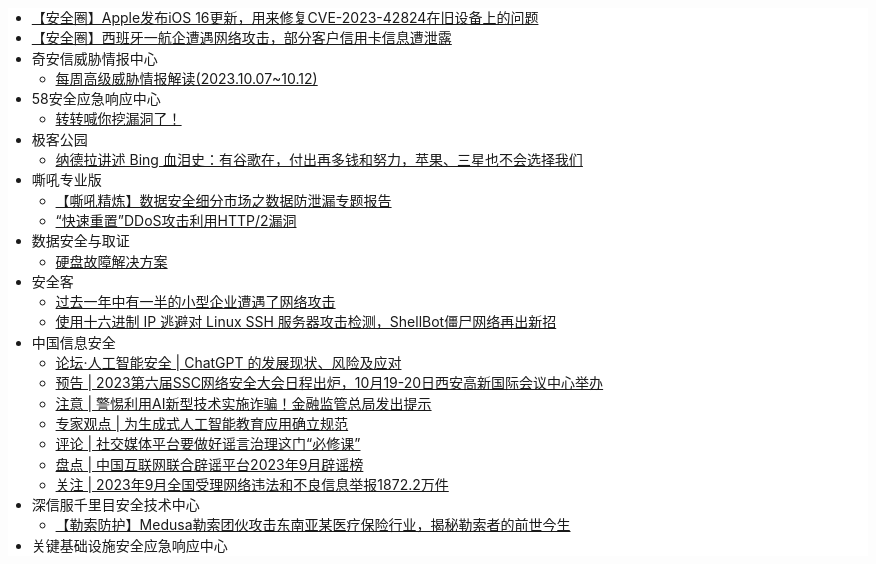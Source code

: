   - [【安全圈】Apple发布iOS 16更新，用来修复CVE-2023-42824在旧设备上的问题](https://mp.weixin.qq.com/s?__biz=MzIzMzE4NDU1OQ==&mid=2652046475&idx=3&sn=af1f94489545c2648afb309b9e6717f6&chksm=f36e28cbc419a1dd12682dff5c3844083a50a38237c85f88a32a048f8085016f8c0b84117927&scene=58&subscene=0#rd)
  - [【安全圈】西班牙一航企遭遇网络攻击，部分客户信用卡信息遭泄露](https://mp.weixin.qq.com/s?__biz=MzIzMzE4NDU1OQ==&mid=2652046475&idx=4&sn=ec0ff0cdd29fb5b724a66f9fd856d904&chksm=f36e28cbc419a1ddd32e9a0443a347a4a801d74fc43ddbfaf7f68dddaeee09f5ed3938a4b93a&scene=58&subscene=0#rd)
- 奇安信威胁情报中心
  - [每周高级威胁情报解读(2023.10.07~10.12)](https://mp.weixin.qq.com/s?__biz=MzI2MDc2MDA4OA==&mid=2247508362&idx=1&sn=21d3510402fe6b0d6759f3fdb8b8f0e9&chksm=ea6656fddd11dfeb1ec731c0639831d74ada6ce6cba696067277df4cff91729776ded1b46734&scene=58&subscene=0#rd)
- 58安全应急响应中心
  - [转转喊你挖漏洞了！](https://mp.weixin.qq.com/s?__biz=MzU4NTMzNjU4Mw==&mid=2247489977&idx=1&sn=ee9273f587ad27a9512e66790701a5e5&chksm=fd8d4bd1cafac2c74612d7ba84cd3e59ac83c278989c9eb126ce0e1fcdd2e7b95aec634158d0&scene=58&subscene=0#rd)
- 极客公园
  - [纳德拉讲述 Bing 血泪史：有谷歌在，付出再多钱和努力，苹果、三星也不会选择我们](https://mp.weixin.qq.com/s?__biz=MTMwNDMwODQ0MQ==&mid=2653015925&idx=1&sn=4c8d18c862d27a9dd3f04e6a0dcf1d6f&chksm=7e54b2c349233bd5f6a0ea2169f48bb2a90eba11e153a0195c219ad5c689cfed77975a139c8f&scene=58&subscene=0#rd)
- 嘶吼专业版
  - [【嘶吼精炼】数据安全细分市场之数据防泄漏专题报告](https://mp.weixin.qq.com/s?__biz=MzI0MDY1MDU4MQ==&mid=2247569687&idx=1&sn=21827313efc83663fd26b78d8cfce744&chksm=e914012dde63883bd613a364b7a9df3a5712bee08bf93cdde699a1920f140e3641f85dba6902&scene=58&subscene=0#rd)
  - [“快速重置”DDoS攻击利用HTTP/2漏洞](https://mp.weixin.qq.com/s?__biz=MzI0MDY1MDU4MQ==&mid=2247569687&idx=2&sn=b6686b143563ab25389f75be489352e0&chksm=e914012dde63883b4f2446af0f464fee9abc7321aa81847c4478733d0639be51af2292f1cb73&scene=58&subscene=0#rd)
- 数据安全与取证
  - [硬盘故障解决方案](https://mp.weixin.qq.com/s?__biz=MzIyNzU0NjIyMg==&mid=2247487978&idx=1&sn=404fd63f4d1afcc4972d3841a38a567f&chksm=e85ed4ebdf295dfdcded2cdfaf5bc187d2b633bbf42529ed769d719ed875345113f9efb74d5c&scene=58&subscene=0#rd)
- 安全客
  - [过去一年中有一半的小型企业遭遇了网络攻击](https://mp.weixin.qq.com/s?__biz=MzA5ODA0NDE2MA==&mid=2649785599&idx=1&sn=b41656c23d62430b4697f0207099ece2&chksm=8893b490bfe43d86fab6a91b6be7fa5d04b73ab27ca505e8a4fe73d563ca09f2b2c29c8552ca&scene=58&subscene=0#rd)
  - [使用十六进制 IP 逃避对 Linux SSH 服务器攻击检测，ShellBot僵尸网​​络再出新招](https://mp.weixin.qq.com/s?__biz=MzA5ODA0NDE2MA==&mid=2649785599&idx=2&sn=0245a0009e1519f1cdd903178c46ba30&chksm=8893b490bfe43d86fb72f1fe34dedc1f15d03cce5a82ed5b2ec7e0aa198a4786d117a73f079d&scene=58&subscene=0#rd)
- 中国信息安全
  - [论坛·人工智能安全 | ChatGPT 的发展现状、风险及应对](https://mp.weixin.qq.com/s?__biz=MzA5MzE5MDAzOA==&mid=2664194699&idx=1&sn=659c3551e1061aaae9d64301eb6cb6fe&chksm=8b596072bc2ee964e5a169dd038e2b75b84b31445488feb21eb2e5fc766ba0b3b527fd86a217&scene=58&subscene=0#rd)
  - [预告 | 2023第六届SSC网络安全大会日程出炉，10月19-20日西安高新国际会议中心举办](https://mp.weixin.qq.com/s?__biz=MzA5MzE5MDAzOA==&mid=2664194699&idx=2&sn=951990a176a6ab52dce7a8da0515612e&chksm=8b596072bc2ee964e959a31c2e0895e4264cea4f6a78f5fd3903a260ff1e6ef56993ae834cd5&scene=58&subscene=0#rd)
  - [注意 | 警惕利用AI新型技术实施诈骗！金融监管总局发出提示](https://mp.weixin.qq.com/s?__biz=MzA5MzE5MDAzOA==&mid=2664194699&idx=3&sn=b8498c42739e80263b73fff94f1baaa9&chksm=8b596072bc2ee964020e40dc198971836ee1ff0a978a46a0a17ee6266c5f0868d89d5ef63400&scene=58&subscene=0#rd)
  - [专家观点 | 为生成式人工智能教育应用确立规范](https://mp.weixin.qq.com/s?__biz=MzA5MzE5MDAzOA==&mid=2664194699&idx=4&sn=aadfc0e209b440d2ed148d555660984c&chksm=8b596072bc2ee964e5b96ecdb91ba90a78b8124bf4e94f00bf00078415a87a749bb91df8713b&scene=58&subscene=0#rd)
  - [评论 | 社交媒体平台要做好谣言治理这门“必修课”](https://mp.weixin.qq.com/s?__biz=MzA5MzE5MDAzOA==&mid=2664194699&idx=5&sn=015fb204ee4b87c31a61da250b3367a0&chksm=8b596072bc2ee96497a66de6a448493774f34af4c4ca901f5ce98dd0acd80dfca21416cb4b83&scene=58&subscene=0#rd)
  - [盘点 | 中国互联网联合辟谣平台2023年9月辟谣榜](https://mp.weixin.qq.com/s?__biz=MzA5MzE5MDAzOA==&mid=2664194699&idx=6&sn=a125a17ad59443266510acb5359db6ce&chksm=8b596072bc2ee9642b983e7e61cbc97371792e7ffc5a40e894d795821d916b720da9a253116e&scene=58&subscene=0#rd)
  - [关注 | 2023年9月全国受理网络违法和不良信息举报1872.2万件](https://mp.weixin.qq.com/s?__biz=MzA5MzE5MDAzOA==&mid=2664194699&idx=7&sn=1775eff5a45b7933290ba306c2eddc6e&chksm=8b596072bc2ee964dc503d62db3a050fe239afb33314391b6f2aa330bbb91efafd3ad136ba96&scene=58&subscene=0#rd)
- 深信服千里目安全技术中心
  - [【勒索防护】Medusa勒索团伙攻击东南亚某医疗保险行业，揭秘勒索者的前世今生](https://mp.weixin.qq.com/s?__biz=Mzg2NjgzNjA5NQ==&mid=2247520951&idx=1&sn=2884a89b245d13358424f5419036e5d8&chksm=ce4619a7f93190b18fec8f7961a538160cb621d7968b992105df4bb3201046502ce710ba230f&scene=58&subscene=0#rd)
- 关键基础设施安全应急响应中心
